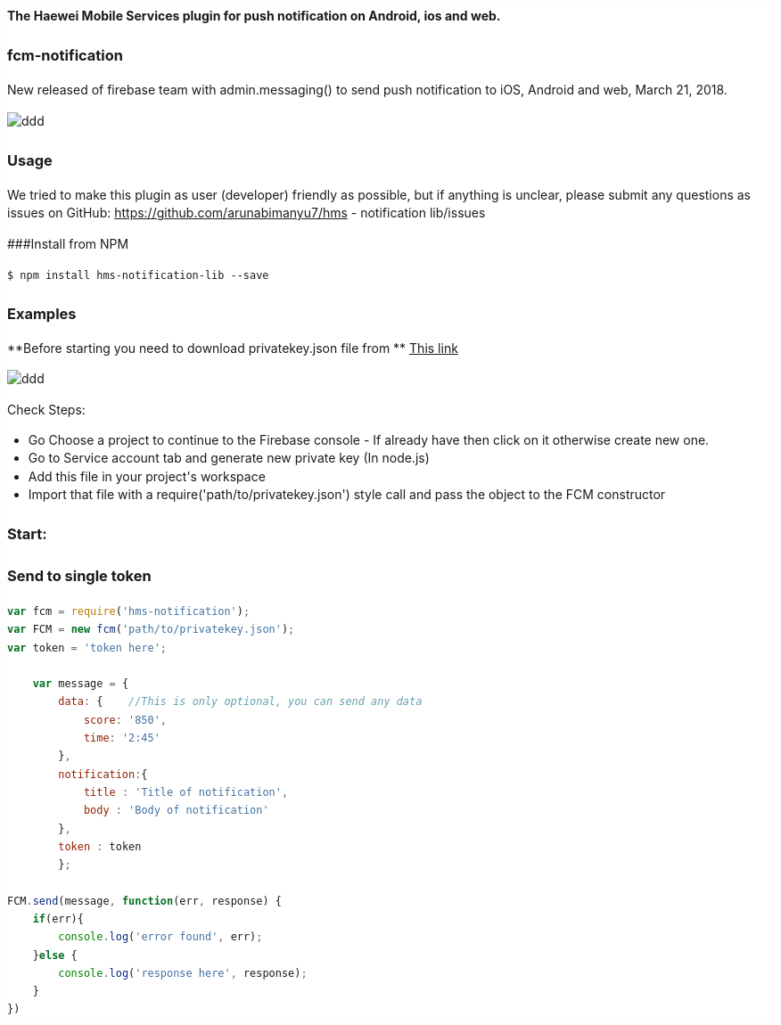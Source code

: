 #### The Haewei Mobile Services plugin for push notification on Android, ios and web.



###   fcm-notification
New released of firebase team with admin.messaging()  to send push notification to iOS, Android and web, March 21, 2018.

 ![](https://user-images.githubusercontent.com/19702085/38019338-efe70d6a-3294-11e8-9668-3de48e2af7af.png "ddd")

### Usage
We tried to make this plugin as user (developer) friendly as possible, but if anything is unclear, please submit any questions as issues on GitHub: https://github.com/arunabimanyu7/hms - notification lib/issues

###Install from NPM

    $ npm install hms-notification-lib --save
### Examples

**Before starting you need to download privatekey.json file from  **  [This link](https://console.firebase.google.com/project/_/settings/serviceaccounts/adminsdk "Service account tab")

 ![](https://user-images.githubusercontent.com/19702085/46529601-a7390300-c8b4-11e8-9427-fe02505bea6b.gif "ddd")

Check Steps:
- Go Choose a project to continue to the Firebase console - If already have then click on it otherwise create new one.
- Go to Service account tab and generate new private key (In node.js)
- Add this file in your project's workspace
- Import that file with a require('path/to/privatekey.json') style call and pass the object to the FCM constructor

### Start:
### Send to single token



```js
var fcm = require('hms-notification');
var FCM = new fcm('path/to/privatekey.json');
var token = 'token here';

	var message = {
		data: {    //This is only optional, you can send any data
			score: '850',
			time: '2:45'
		},
		notification:{
			title : 'Title of notification',
			body : 'Body of notification'
		},
		token : token
		};

FCM.send(message, function(err, response) {
    if(err){
        console.log('error found', err);
    }else {
        console.log('response here', response);
    }
})
```
